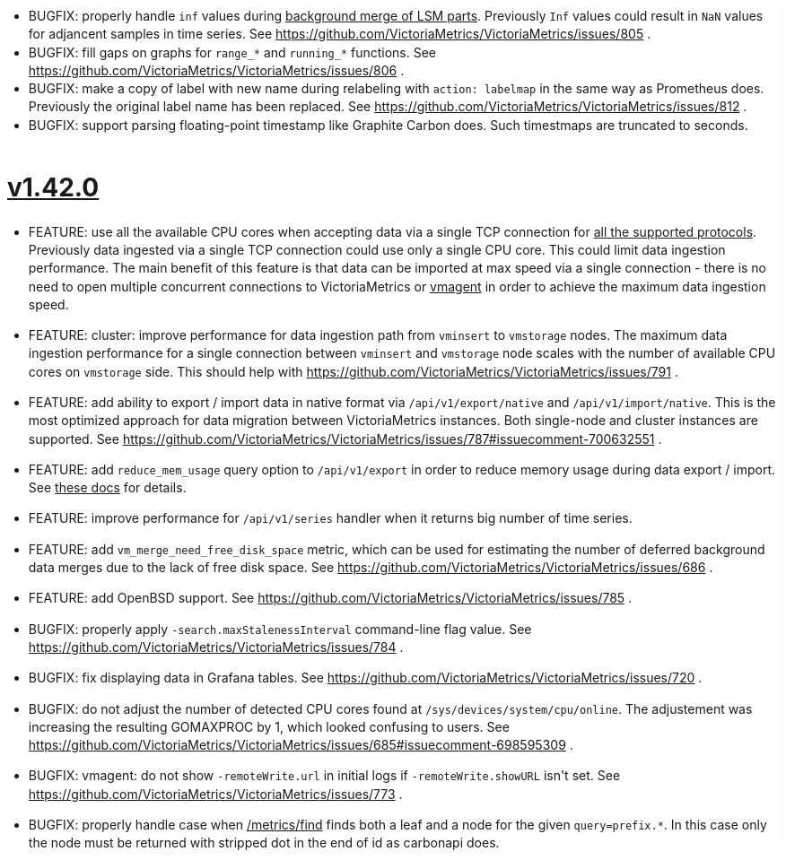 * BUGFIX: properly handle `inf` values during [background merge of LSM parts](https://medium.com/@valyala/how-victoriametrics-makes-instant-snapshots-for-multi-terabyte-time-series-data-e1f3fb0e0282).
  Previously `Inf` values could result in `NaN` values for adjancent samples in time series. See https://github.com/VictoriaMetrics/VictoriaMetrics/issues/805 .
* BUGFIX: fill gaps on graphs for `range_*` and `running_*` functions. See https://github.com/VictoriaMetrics/VictoriaMetrics/issues/806 .
* BUGFIX: make a copy of label with new name during relabeling with `action: labelmap` in the same way as Prometheus does.
  Previously the original label name has been replaced. See https://github.com/VictoriaMetrics/VictoriaMetrics/issues/812 .
* BUGFIX: support parsing floating-point timestamp like Graphite Carbon does. Such timestmaps are truncated to seconds.


# [v1.42.0](https://github.com/VictoriaMetrics/VictoriaMetrics/releases/tag/v1.42.0)

* FEATURE: use all the available CPU cores when accepting data via a single TCP connection
  for [all the supported protocols](https://victoriametrics.github.io/#how-to-import-time-series-data).
  Previously data ingested via a single TCP connection could use only a single CPU core. This could limit data ingestion performance.
  The main benefit of this feature is that data can be imported at max speed via a single connection - there is no need to open multiple concurrent
  connections to VictoriaMetrics or [vmagent](https://victoriametrics.github.io/vmagent.html) in order to achieve the maximum data ingestion speed.
* FEATURE: cluster: improve performance for data ingestion path from `vminsert` to `vmstorage` nodes. The maximum data ingestion performance
  for a single connection between `vminsert` and `vmstorage` node scales with the number of available CPU cores on `vmstorage` side.
  This should help with https://github.com/VictoriaMetrics/VictoriaMetrics/issues/791 .
* FEATURE: add ability to export / import data in native format via `/api/v1/export/native` and `/api/v1/import/native`.
  This is the most optimized approach for data migration between VictoriaMetrics instances. Both single-node and cluster instances are supported.
  See https://github.com/VictoriaMetrics/VictoriaMetrics/issues/787#issuecomment-700632551 .
* FEATURE: add `reduce_mem_usage` query option to `/api/v1/export` in order to reduce memory usage during data export / import.
  See [these docs](https://victoriametrics.github.io/#how-to-export-data-in-json-line-format) for details.
* FEATURE: improve performance for `/api/v1/series` handler when it returns big number of time series.
* FEATURE: add `vm_merge_need_free_disk_space` metric, which can be used for estimating the number of deferred background data merges due to the lack of free disk space.
  See https://github.com/VictoriaMetrics/VictoriaMetrics/issues/686 .
* FEATURE: add OpenBSD support. See https://github.com/VictoriaMetrics/VictoriaMetrics/issues/785 .

* BUGFIX: properly apply `-search.maxStalenessInterval` command-line flag value. See https://github.com/VictoriaMetrics/VictoriaMetrics/issues/784 .
* BUGFIX: fix displaying data in Grafana tables. See https://github.com/VictoriaMetrics/VictoriaMetrics/issues/720 .
* BUGFIX: do not adjust the number of detected CPU cores found at `/sys/devices/system/cpu/online`.
  The adjustement was increasing the resulting GOMAXPROC by 1, which looked confusing to users.
  See https://github.com/VictoriaMetrics/VictoriaMetrics/issues/685#issuecomment-698595309 .
* BUGFIX: vmagent: do not show `-remoteWrite.url` in initial logs if `-remoteWrite.showURL` isn't set. See https://github.com/VictoriaMetrics/VictoriaMetrics/issues/773 .
* BUGFIX: properly handle case when [/metrics/find](https://victoriametrics.github.io/#graphite-metrics-api-usage) finds both a leaf and a node for the given `query=prefix.*`.
  In this case only the node must be returned with stripped dot in the end of id as carbonapi does.
